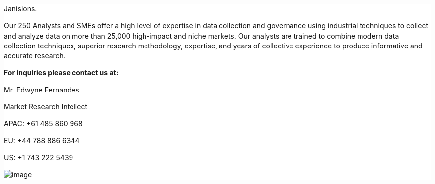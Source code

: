 Janisions.</p><p><span class="">Our 250 Analysts and SMEs offer a high level of expertise in data collection and governance using industrial techniques to collect and analyze data on more than 25,000 high-impact and niche markets. Our analysts are trained to combine modern data collection techniques, superior research methodology, expertise, and years of collective experience to produce informative and accurate research.</span></p><p><strong>For inquiries please contact us at:</strong></p><p>Mr. Edwyne Fernandes</p><p>Market Research Intellect</p><p>APAC: +61 485 860 968</p><p>EU: +44 788 886 6344</p><p>US: +1 743 222 5439</p>
![image](https://github.com/user-attachments/assets/75746b46-433d-4b90-9170-3142fb0bf193)
